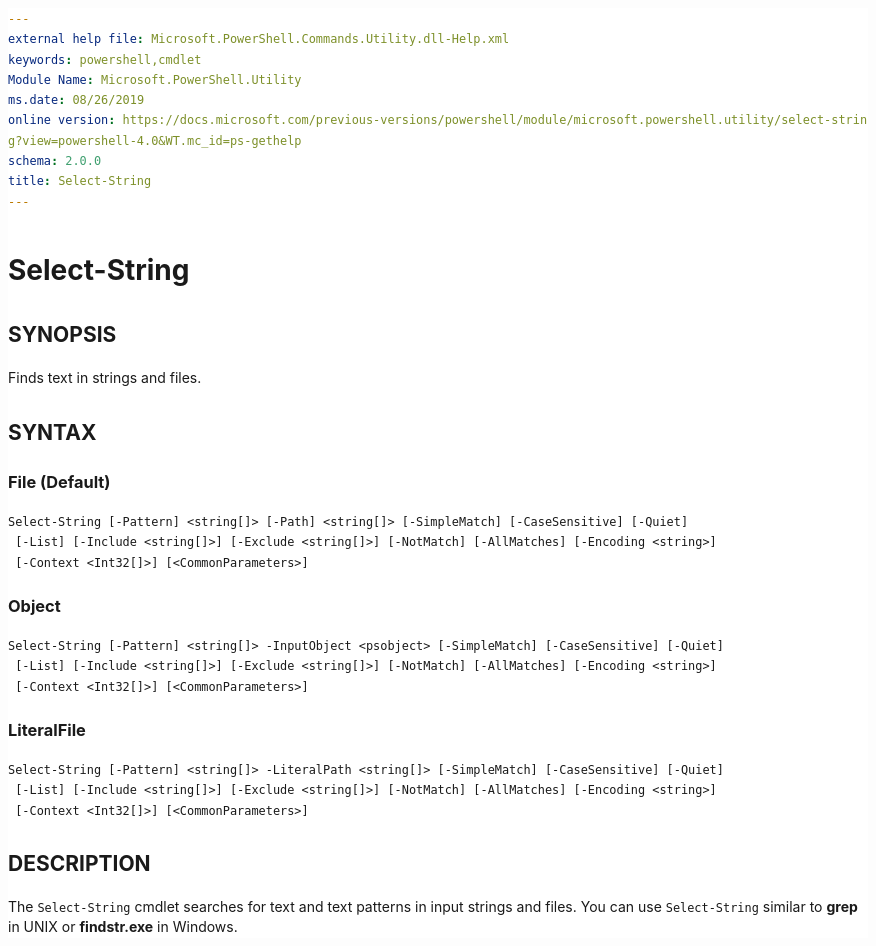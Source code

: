 ```yaml
---
external help file: Microsoft.PowerShell.Commands.Utility.dll-Help.xml
keywords: powershell,cmdlet
Module Name: Microsoft.PowerShell.Utility
ms.date: 08/26/2019
online version: https://docs.microsoft.com/previous-versions/powershell/module/microsoft.powershell.utility/select-string?view=powershell-4.0&WT.mc_id=ps-gethelp
schema: 2.0.0
title: Select-String
---
```


# Select-String

## SYNOPSIS
Finds text in strings and files.

## SYNTAX

### File (Default)

```
Select-String [-Pattern] <string[]> [-Path] <string[]> [-SimpleMatch] [-CaseSensitive] [-Quiet]
 [-List] [-Include <string[]>] [-Exclude <string[]>] [-NotMatch] [-AllMatches] [-Encoding <string>]
 [-Context <Int32[]>] [<CommonParameters>]
```

### Object

```
Select-String [-Pattern] <string[]> -InputObject <psobject> [-SimpleMatch] [-CaseSensitive] [-Quiet]
 [-List] [-Include <string[]>] [-Exclude <string[]>] [-NotMatch] [-AllMatches] [-Encoding <string>]
 [-Context <Int32[]>] [<CommonParameters>]
```

### LiteralFile

```
Select-String [-Pattern] <string[]> -LiteralPath <string[]> [-SimpleMatch] [-CaseSensitive] [-Quiet]
 [-List] [-Include <string[]>] [-Exclude <string[]>] [-NotMatch] [-AllMatches] [-Encoding <string>]
 [-Context <Int32[]>] [<CommonParameters>]
```

## DESCRIPTION

The `Select-String` cmdlet searches for text and text patterns in input strings and files. You can
use `Select-String` similar to **grep** in UNIX or **findstr.exe** in Windows.
